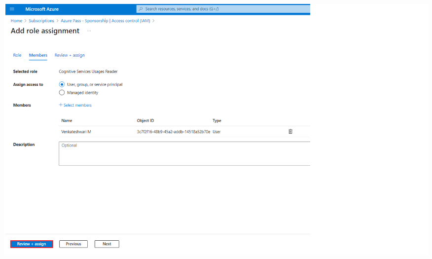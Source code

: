 <img src="./media/image12.png" style="width:6.5in;height:5.25in"
alt="A screenshot of a computer Description automatically generated" />
